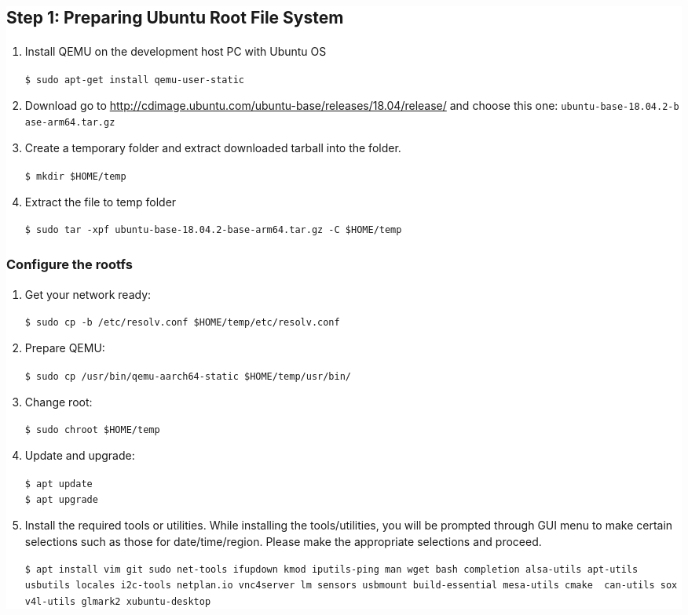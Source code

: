 

## Step 1: Preparing Ubuntu Root File System

1. Install QEMU on the development host PC with Ubuntu OS

   ```
   $ sudo apt-get install qemu-user-static
   ```

2. Download go to http://cdimage.ubuntu.com/ubuntu-base/releases/18.04/release/  and choose this one: `ubuntu-base-18.04.2-base-arm64.tar.gz`

3. Create a temporary folder and extract downloaded tarball into the folder.

   ```
   $ mkdir $HOME/temp
   ```

4. Extract the file to temp folder

   ```
   $ sudo tar -xpf ubuntu-base-18.04.2-base-arm64.tar.gz -C $HOME/temp
   ```

   

###  Configure the rootfs

1. Get your network ready:

   ```
   $ sudo cp -b /etc/resolv.conf $HOME/temp/etc/resolv.conf
   ```

2. Prepare QEMU:

   ```
   $ sudo cp /usr/bin/qemu-aarch64-static $HOME/temp/usr/bin/
   ```

3. Change root:

   ```
   $ sudo chroot $HOME/temp
   ```

4. Update and upgrade:

   ```
   $ apt update
   $ apt upgrade
   ```

5. Install the required tools or utilities.  While installing the tools/utilities, you will be prompted through GUI menu to make certain selections such as those for date/time/region. Please make the appropriate selections and proceed.

   ```
   $ apt install vim git sudo net-tools ifupdown kmod iputils-ping man wget bash completion alsa-utils apt-utils
   usbutils locales i2c-tools netplan.io vnc4server lm sensors usbmount build-essential mesa-utils cmake  can-utils sox 
   v4l-utils glmark2 xubuntu-desktop 
   ```
